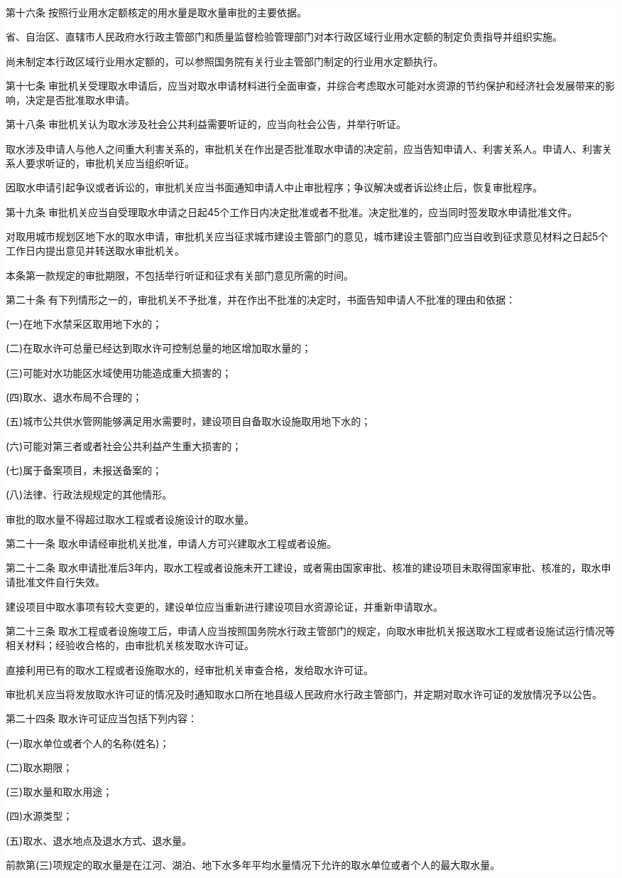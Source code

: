 第十六条 按照行业用水定额核定的用水量是取水量审批的主要依据。

省、自治区、直辖市人民政府水行政主管部门和质量监督检验管理部门对本行政区域行业用水定额的制定负责指导并组织实施。

尚未制定本行政区域行业用水定额的，可以参照国务院有关行业主管部门制定的行业用水定额执行。

第十七条 审批机关受理取水申请后，应当对取水申请材料进行全面审查，并综合考虑取水可能对水资源的节约保护和经济社会发展带来的影响，决定是否批准取水申请。

第十八条 审批机关认为取水涉及社会公共利益需要听证的，应当向社会公告，并举行听证。

取水涉及申请人与他人之间重大利害关系的，审批机关在作出是否批准取水申请的决定前，应当告知申请人、利害关系人。申请人、利害关系人要求听证的，审批机关应当组织听证。

因取水申请引起争议或者诉讼的，审批机关应当书面通知申请人中止审批程序；争议解决或者诉讼终止后，恢复审批程序。

第十九条 审批机关应当自受理取水申请之日起45个工作日内决定批准或者不批准。决定批准的，应当同时签发取水申请批准文件。

对取用城市规划区地下水的取水申请，审批机关应当征求城市建设主管部门的意见，城市建设主管部门应当自收到征求意见材料之日起5个工作日内提出意见并转送取水审批机关。

本条第一款规定的审批期限，不包括举行听证和征求有关部门意见所需的时间。

第二十条 有下列情形之一的，审批机关不予批准，并在作出不批准的决定时，书面告知申请人不批准的理由和依据：

(一)在地下水禁采区取用地下水的；

(二)在取水许可总量已经达到取水许可控制总量的地区增加取水量的；

(三)可能对水功能区水域使用功能造成重大损害的；

(四)取水、退水布局不合理的；

(五)城市公共供水管网能够满足用水需要时，建设项目自备取水设施取用地下水的；

(六)可能对第三者或者社会公共利益产生重大损害的；

(七)属于备案项目，未报送备案的；

(八)法律、行政法规规定的其他情形。

审批的取水量不得超过取水工程或者设施设计的取水量。

第二十一条 取水申请经审批机关批准，申请人方可兴建取水工程或者设施。

第二十二条 取水申请批准后3年内，取水工程或者设施未开工建设，或者需由国家审批、核准的建设项目未取得国家审批、核准的，取水申请批准文件自行失效。

建设项目中取水事项有较大变更的，建设单位应当重新进行建设项目水资源论证，并重新申请取水。

第二十三条 取水工程或者设施竣工后，申请人应当按照国务院水行政主管部门的规定，向取水审批机关报送取水工程或者设施试运行情况等相关材料；经验收合格的，由审批机关核发取水许可证。

直接利用已有的取水工程或者设施取水的，经审批机关审查合格，发给取水许可证。

审批机关应当将发放取水许可证的情况及时通知取水口所在地县级人民政府水行政主管部门，并定期对取水许可证的发放情况予以公告。

第二十四条 取水许可证应当包括下列内容：

(一)取水单位或者个人的名称(姓名)；

(二)取水期限；

(三)取水量和取水用途；

(四)水源类型；

(五)取水、退水地点及退水方式、退水量。

前款第(三)项规定的取水量是在江河、湖泊、地下水多年平均水量情况下允许的取水单位或者个人的最大取水量。
